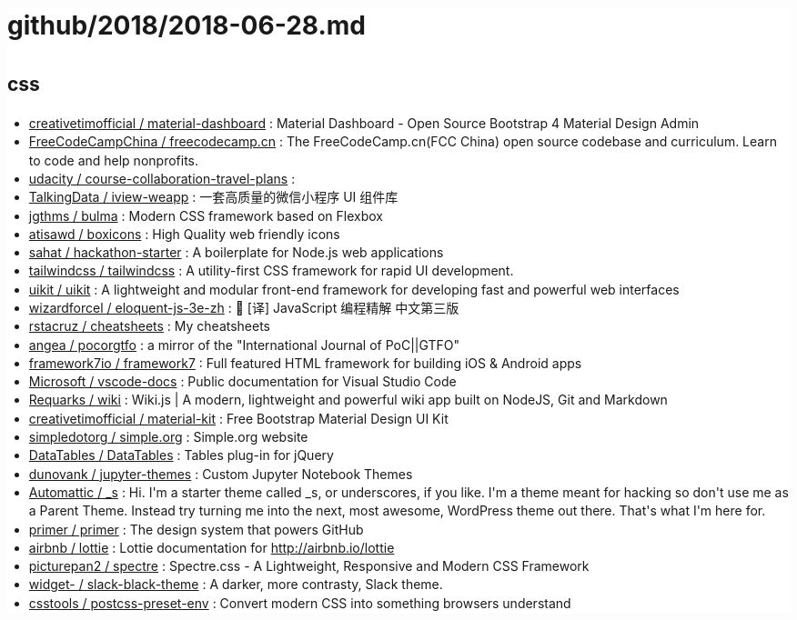 # github/2018/2018-06-28.md



## css

- [creativetimofficial / material-dashboard](https://github.com/creativetimofficial/material-dashboard) : Material Dashboard - Open Source Bootstrap 4 Material Design Admin
- [FreeCodeCampChina / freecodecamp.cn](https://github.com/FreeCodeCampChina/freecodecamp.cn) : The FreeCodeCamp.cn(FCC China) open source codebase and curriculum. Learn to code and help nonprofits.
- [udacity / course-collaboration-travel-plans](https://github.com/udacity/course-collaboration-travel-plans) : 
- [TalkingData / iview-weapp](https://github.com/TalkingData/iview-weapp) : 一套高质量的微信小程序 UI 组件库
- [jgthms / bulma](https://github.com/jgthms/bulma) : Modern CSS framework based on Flexbox
- [atisawd / boxicons](https://github.com/atisawd/boxicons) : High Quality web friendly icons
- [sahat / hackathon-starter](https://github.com/sahat/hackathon-starter) : A boilerplate for Node.js web applications
- [tailwindcss / tailwindcss](https://github.com/tailwindcss/tailwindcss) : A utility-first CSS framework for rapid UI development.
- [uikit / uikit](https://github.com/uikit/uikit) : A lightweight and modular front-end framework for developing fast and powerful web interfaces
- [wizardforcel / eloquent-js-3e-zh](https://github.com/wizardforcel/eloquent-js-3e-zh) : 📖 [译] JavaScript 编程精解 中文第三版
- [rstacruz / cheatsheets](https://github.com/rstacruz/cheatsheets) : My cheatsheets
- [angea / pocorgtfo](https://github.com/angea/pocorgtfo) : a mirror of the "International Journal of PoC||GTFO"
- [framework7io / framework7](https://github.com/framework7io/framework7) : Full featured HTML framework for building iOS & Android apps
- [Microsoft / vscode-docs](https://github.com/Microsoft/vscode-docs) : Public documentation for Visual Studio Code
- [Requarks / wiki](https://github.com/Requarks/wiki) : Wiki.js | A modern, lightweight and powerful wiki app built on NodeJS, Git and Markdown
- [creativetimofficial / material-kit](https://github.com/creativetimofficial/material-kit) : Free Bootstrap Material Design UI Kit
- [simpledotorg / simple.org](https://github.com/simpledotorg/simple.org) : Simple.org website
- [DataTables / DataTables](https://github.com/DataTables/DataTables) : Tables plug-in for jQuery
- [dunovank / jupyter-themes](https://github.com/dunovank/jupyter-themes) : Custom Jupyter Notebook Themes
- [Automattic / _s](https://github.com/Automattic/_s) : Hi. I'm a starter theme called _s, or underscores, if you like. I'm a theme meant for hacking so don't use me as a Parent Theme. Instead try turning me into the next, most awesome, WordPress theme out there. That's what I'm here for.
- [primer / primer](https://github.com/primer/primer) : The design system that powers GitHub
- [airbnb / lottie](https://github.com/airbnb/lottie) : Lottie documentation for http://airbnb.io/lottie
- [picturepan2 / spectre](https://github.com/picturepan2/spectre) : Spectre.css - A Lightweight, Responsive and Modern CSS Framework
- [widget- / slack-black-theme](https://github.com/widget-/slack-black-theme) : A darker, more contrasty, Slack theme.
- [csstools / postcss-preset-env](https://github.com/csstools/postcss-preset-env) : Convert modern CSS into something browsers understand
